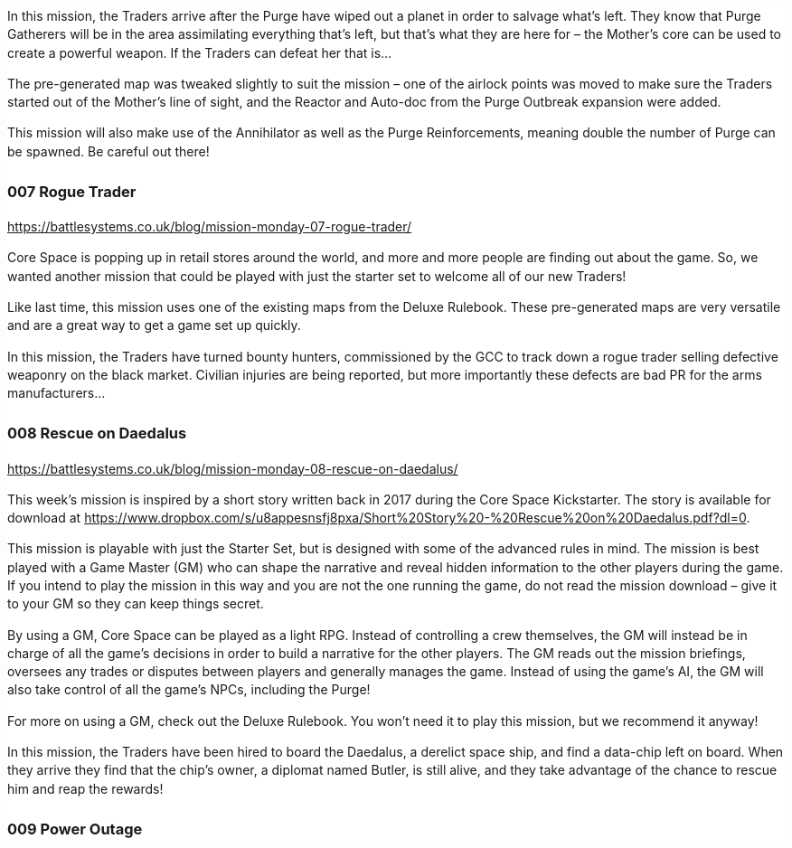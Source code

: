In this mission, the Traders arrive after the Purge have wiped out a planet in order to salvage what’s left. They know that Purge Gatherers will be in the area assimilating everything that’s left, but that’s what they are here for – the Mother’s core can be used to create a powerful weapon. If the Traders can defeat her that is…

The pre-generated map was tweaked slightly to suit the mission – one of the airlock points was moved to make sure the Traders started out of the Mother’s line of sight, and the Reactor and Auto-doc from the Purge Outbreak expansion were added.

This mission will also make use of the Annihilator as well as the Purge Reinforcements, meaning double the number of Purge can be spawned. Be careful out there!

### 007 Rogue Trader

https://battlesystems.co.uk/blog/mission-monday-07-rogue-trader/

Core Space is popping up in retail stores around the world, and more and more people are finding out about the game. So, we wanted another mission that could be played with just the starter set to welcome all of our new Traders!

Like last time, this mission uses one of the existing maps from the Deluxe Rulebook. These pre-generated maps are very versatile and are a great way to get a game set up quickly.

In this mission, the Traders have turned bounty hunters, commissioned by the GCC to track down a rogue trader selling defective weaponry on the black market. Civilian injuries are being reported, but more importantly these defects are bad PR for the arms manufacturers…

### 008 Rescue on Daedalus

https://battlesystems.co.uk/blog/mission-monday-08-rescue-on-daedalus/

This week’s mission is inspired by a short story written back in 2017 during the Core Space Kickstarter. The story is available for download at https://www.dropbox.com/s/u8appesnsfj8pxa/Short%20Story%20-%20Rescue%20on%20Daedalus.pdf?dl=0.

This mission is playable with just the Starter Set, but is designed with some of the advanced rules in mind. The mission is best played with a Game Master (GM) who can shape the narrative and reveal hidden information to the other players during the game. If you intend to play the mission in this way and you are not the one running the game, do not read the mission download – give it to your GM so they can keep things secret.

By using a GM, Core Space can be played as a light RPG. Instead of controlling a crew themselves, the GM will instead be in charge of all the game’s decisions in order to build a narrative for the other players. The GM reads out the mission briefings, oversees any trades or disputes between players and generally manages the game. Instead of using the game’s AI, the GM will also take control of all the game’s NPCs, including the Purge!

For more on using a GM, check out the Deluxe Rulebook. You won’t need it to play this mission, but we recommend it anyway!

In this mission, the Traders have been hired to board the Daedalus, a derelict space ship, and find a data-chip left on board. When they arrive they find that the chip’s owner, a diplomat named Butler, is still alive, and they take advantage of the chance to rescue him and reap the rewards!

### 009 Power Outage
